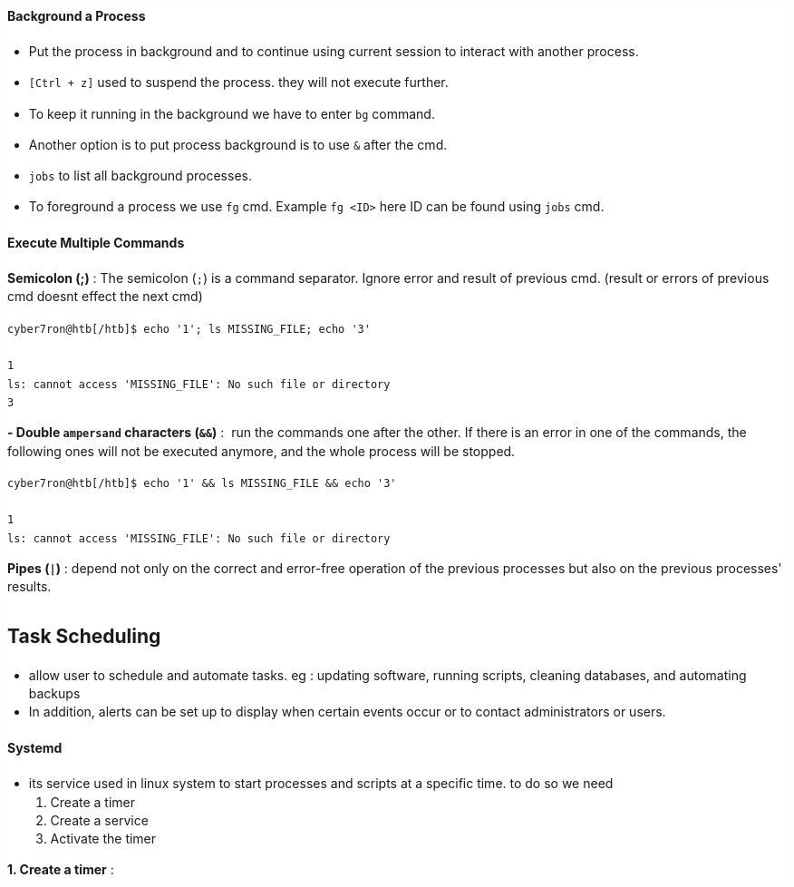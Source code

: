 ```
```

#### Background a Process
- Put the process in background and to continue using current session to interact with another process.
-  `[Ctrl + z]` used to suspend the process. they will not execute further. 
- To keep it running in the background we have to enter `bg` command.
- Another option is to put process background is to use `&` after the cmd.
- `jobs` to list all background processes.

- To foreground a process we use `fg` cmd. Example `fg <ID>`  here ID can be found using `jobs` cmd.

#### Execute Multiple Commands


**Semicolon (;)** : The semicolon (`;`) is a command separator. Ignore error and result of previous cmd. (result or errors of previous cmd doesnt effect the next cmd)
```shell-session
cyber7ron@htb[/htb]$ echo '1'; ls MISSING_FILE; echo '3'

1
ls: cannot access 'MISSING_FILE': No such file or directory
3
```

**- Double `ampersand` characters (`&&`)** :  run the commands one after the other. If there is an error in one of the commands, the following ones will not be executed anymore, and the whole process will be stopped.
```shell-session
cyber7ron@htb[/htb]$ echo '1' && ls MISSING_FILE && echo '3'

1
ls: cannot access 'MISSING_FILE': No such file or directory
```

**Pipes (`|`)** :  depend not only on the correct and error-free operation of the previous processes but also on the previous processes' results.

## Task Scheduling
- allow user to schedule and automate tasks. eg : updating software, running scripts, cleaning databases, and automating backups
- In addition, alerts can be set up to display when certain events occur or to contact administrators or users.

#### Systemd

- its service used in linux system to start processes and scripts at a specific time. to do so we need 
	1. Create a timer
	 2. Create a service 
	 3. Activate the timer

**1. Create a timer** :
